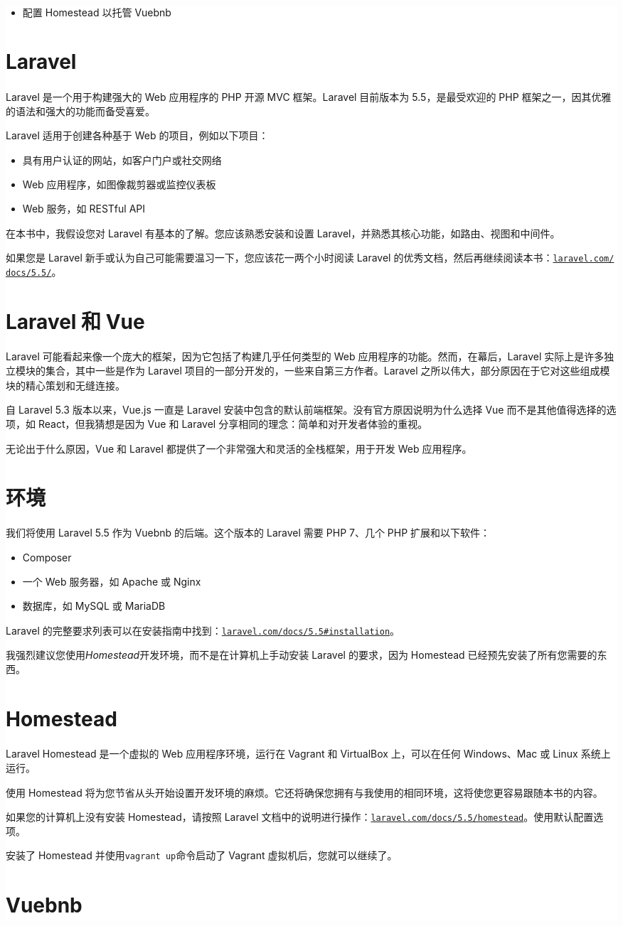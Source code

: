 +   配置 Homestead 以托管 Vuebnb

# Laravel

Laravel 是一个用于构建强大的 Web 应用程序的 PHP 开源 MVC 框架。Laravel 目前版本为 5.5，是最受欢迎的 PHP 框架之一，因其优雅的语法和强大的功能而备受喜爱。

Laravel 适用于创建各种基于 Web 的项目，例如以下项目：

+   具有用户认证的网站，如客户门户或社交网络

+   Web 应用程序，如图像裁剪器或监控仪表板

+   Web 服务，如 RESTful API

在本书中，我假设您对 Laravel 有基本的了解。您应该熟悉安装和设置 Laravel，并熟悉其核心功能，如路由、视图和中间件。

如果您是 Laravel 新手或认为自己可能需要温习一下，您应该花一两个小时阅读 Laravel 的优秀文档，然后再继续阅读本书：[`laravel.com/docs/5.5/`](https://laravel.com/docs/5.5/)。

# Laravel 和 Vue

Laravel 可能看起来像一个庞大的框架，因为它包括了构建几乎任何类型的 Web 应用程序的功能。然而，在幕后，Laravel 实际上是许多独立模块的集合，其中一些是作为 Laravel 项目的一部分开发的，一些来自第三方作者。Laravel 之所以伟大，部分原因在于它对这些组成模块的精心策划和无缝连接。

自 Laravel 5.3 版本以来，Vue.js 一直是 Laravel 安装中包含的默认前端框架。没有官方原因说明为什么选择 Vue 而不是其他值得选择的选项，如 React，但我猜想是因为 Vue 和 Laravel 分享相同的理念：简单和对开发者体验的重视。

无论出于什么原因，Vue 和 Laravel 都提供了一个非常强大和灵活的全栈框架，用于开发 Web 应用程序。

# 环境

我们将使用 Laravel 5.5 作为 Vuebnb 的后端。这个版本的 Laravel 需要 PHP 7、几个 PHP 扩展和以下软件：

+   Composer

+   一个 Web 服务器，如 Apache 或 Nginx

+   数据库，如 MySQL 或 MariaDB

Laravel 的完整要求列表可以在安装指南中找到：[`laravel.com/docs/5.5#installation`](https://laravel.com/docs/5.5#installation)。

我强烈建议您使用*Homestead*开发环境，而不是在计算机上手动安装 Laravel 的要求，因为 Homestead 已经预先安装了所有您需要的东西。

# Homestead

Laravel Homestead 是一个虚拟的 Web 应用程序环境，运行在 Vagrant 和 VirtualBox 上，可以在任何 Windows、Mac 或 Linux 系统上运行。

使用 Homestead 将为您节省从头开始设置开发环境的麻烦。它还将确保您拥有与我使用的相同环境，这将使您更容易跟随本书的内容。

如果您的计算机上没有安装 Homestead，请按照 Laravel 文档中的说明进行操作：[`laravel.com/docs/5.5/homestead`](https://laravel.com/docs/5.5/homestead)。使用默认配置选项。

安装了 Homestead 并使用`vagrant up`命令启动了 Vagrant 虚拟机后，您就可以继续了。

# Vuebnb
